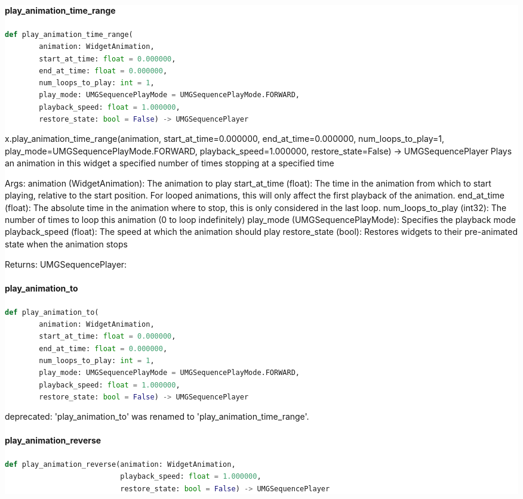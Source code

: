 <a id="unreal.UserWidget.play_animation_time_range"></a>

#### play_animation_time_range

```python
def play_animation_time_range(
        animation: WidgetAnimation,
        start_at_time: float = 0.000000,
        end_at_time: float = 0.000000,
        num_loops_to_play: int = 1,
        play_mode: UMGSequencePlayMode = UMGSequencePlayMode.FORWARD,
        playback_speed: float = 1.000000,
        restore_state: bool = False) -> UMGSequencePlayer
```

x.play_animation_time_range(animation, start_at_time=0.000000, end_at_time=0.000000, num_loops_to_play=1, play_mode=UMGSequencePlayMode.FORWARD, playback_speed=1.000000, restore_state=False) -> UMGSequencePlayer
Plays an animation in this widget a specified number of times stopping at a specified time

Args:
    animation (WidgetAnimation): The animation to play
    start_at_time (float): The time in the animation from which to start playing, relative to the start position. For looped animations, this will only affect the first playback of the animation.
    end_at_time (float): The absolute time in the animation where to stop, this is only considered in the last loop.
    num_loops_to_play (int32): The number of times to loop this animation (0 to loop indefinitely)
    play_mode (UMGSequencePlayMode): Specifies the playback mode
    playback_speed (float): The speed at which the animation should play
    restore_state (bool): Restores widgets to their pre-animated state when the animation stops

Returns:
    UMGSequencePlayer:

<a id="unreal.UserWidget.play_animation_to"></a>

#### play_animation_to

```python
def play_animation_to(
        animation: WidgetAnimation,
        start_at_time: float = 0.000000,
        end_at_time: float = 0.000000,
        num_loops_to_play: int = 1,
        play_mode: UMGSequencePlayMode = UMGSequencePlayMode.FORWARD,
        playback_speed: float = 1.000000,
        restore_state: bool = False) -> UMGSequencePlayer
```

deprecated: 'play_animation_to' was renamed to 'play_animation_time_range'.

<a id="unreal.UserWidget.play_animation_reverse"></a>

#### play_animation_reverse

```python
def play_animation_reverse(animation: WidgetAnimation,
                           playback_speed: float = 1.000000,
                           restore_state: bool = False) -> UMGSequencePlayer
```
